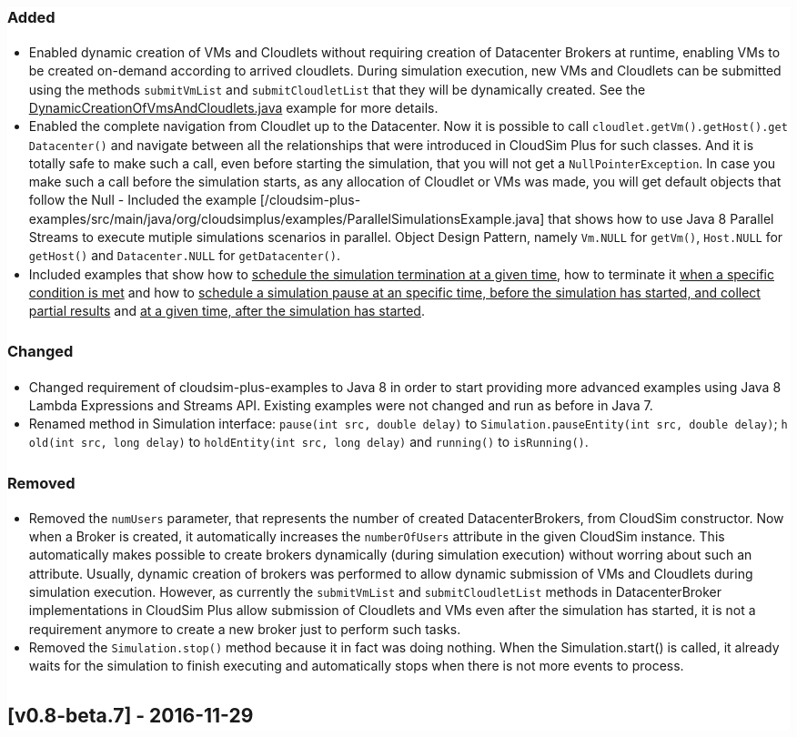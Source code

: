 ### Added
- Enabled dynamic creation of VMs and Cloudlets without requiring creation of Datacenter Brokers at runtime, enabling VMs to be created on-demand according to arrived cloudlets.
  During simulation execution, new VMs and Cloudlets can be submitted using the methods `submitVmList` and `submitCloudletList` that they will be dynamically created. See the [DynamicCreationOfVmsAndCloudlets.java](cloudsim-plus-examples/src/main/java/org/cloudsimplus/examples/DynamicCreationOfVmsAndCloudlets.java) example for more details.
- Enabled the complete navigation from Cloudlet up to the Datacenter. Now it is possible to call `cloudlet.getVm().getHost().getDatacenter()` and navigate between all the relationships that were introduced in CloudSim Plus for such classes. And it is totally safe to make such a call, even before starting the simulation, that you will not get a `NullPointerException`. In case you make such a call before the simulation starts, as any allocation of Cloudlet or VMs was made, you will get default objects that follow the Null - Included the example [/cloudsim-plus-examples/src/main/java/org/cloudsimplus/examples/ParallelSimulationsExample.java]
  that shows how to use Java 8 Parallel Streams to execute mutiple simulations scenarios in parallel.
Object Design Pattern, namely `Vm.NULL` for `getVm()`, `Host.NULL` for `getHost()` and `Datacenter.NULL` for `getDatacenter()`.
- Included examples that show how to [schedule the simulation termination at a given time](cloudsim-plus-examples/src/main/java/org/cloudsimplus/examples/TerminateSimulationAtGivenTime.java), how to terminate it [when a specific condition is met](cloudsim-plus-examples/src/main/java/org/cloudsimplus/examples/TerminateSimulationAtGivenCondition.java) and how to [schedule a simulation pause at an specific time, before the simulation has started, and collect partial results](cloudsim-plus-examples/src/main/java/org/cloudsimplus/examples/PauseSimulationAtGivenTime1.java) and [at a given time, after the simulation has started](cloudsim-plus-examples/src/main/java/org/cloudsimplus/examples/PauseSimulationAtGivenTime2.java).

### Changed
- Changed requirement of cloudsim-plus-examples to Java 8 in order to start providing more advanced examples using Java 8 Lambda Expressions and Streams API.
  Existing examples were not changed and run as before in Java 7.
- Renamed method in Simulation interface: `pause(int src, double delay)` to `Simulation.pauseEntity(int src, double delay)`;
  `hold(int src, long delay)` to `holdEntity(int src, long delay)` and `running()` to `isRunning()`.

### Removed
- Removed the `numUsers` parameter, that represents the number of created DatacenterBrokers, from CloudSim constructor. Now when a Broker is created, it automatically 
  increases the `numberOfUsers` attribute in the given CloudSim instance. This automatically makes possible to create brokers dynamically (during simulation execution) without worring about such an attribute. Usually, dynamic creation of brokers was performed to allow dynamic submission of VMs and Cloudlets during simulation execution. However, as currently the `submitVmList` and `submitCloudletList` methods in DatacenterBroker implementations in CloudSim Plus allow submission of Cloudlets and VMs even after the simulation has started, it is not a requirement anymore to create a new broker just to perform such tasks. 
- Removed the `Simulation.stop()` method because it in fact was doing nothing. When the Simulation.start() is called, it already waits for the simulation to
  finish executing and automatically stops when there is not more events to process.

## [v0.8-beta.7] - 2016-11-29
